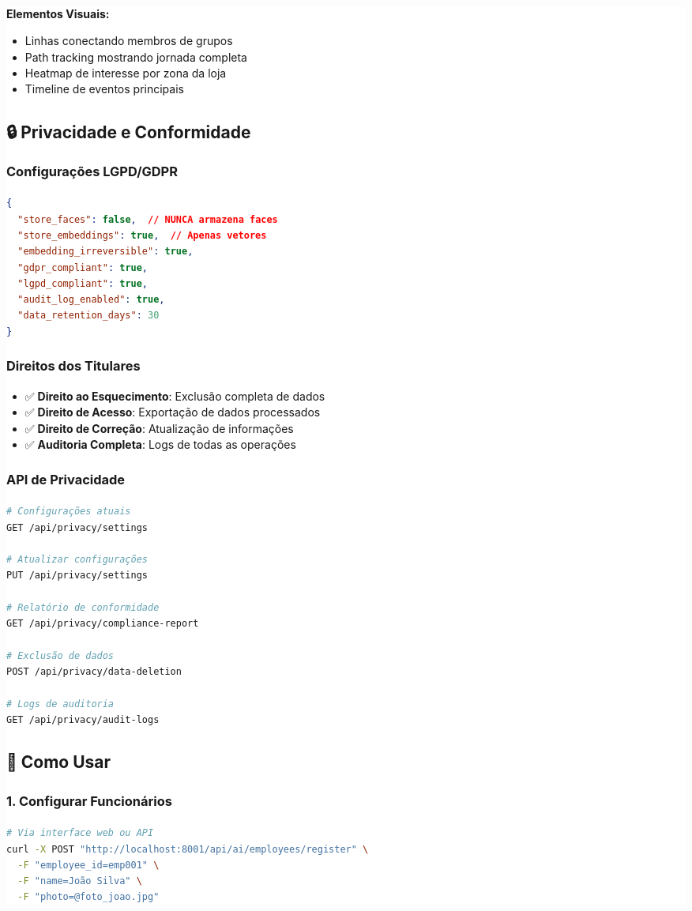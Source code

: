 **Elementos Visuais:**
- Linhas conectando membros de grupos
- Path tracking mostrando jornada completa
- Heatmap de interesse por zona da loja
- Timeline de eventos principais

## 🔒 Privacidade e Conformidade

### Configurações LGPD/GDPR
```json
{
  "store_faces": false,  // NUNCA armazena faces
  "store_embeddings": true,  // Apenas vetores
  "embedding_irreversible": true,
  "gdpr_compliant": true,
  "lgpd_compliant": true,
  "audit_log_enabled": true,
  "data_retention_days": 30
}
```

### Direitos dos Titulares
- ✅ **Direito ao Esquecimento**: Exclusão completa de dados
- ✅ **Direito de Acesso**: Exportação de dados processados
- ✅ **Direito de Correção**: Atualização de informações
- ✅ **Auditoria Completa**: Logs de todas as operações

### API de Privacidade
```bash
# Configurações atuais
GET /api/privacy/settings

# Atualizar configurações
PUT /api/privacy/settings

# Relatório de conformidade
GET /api/privacy/compliance-report

# Exclusão de dados
POST /api/privacy/data-deletion

# Logs de auditoria
GET /api/privacy/audit-logs
```

## 🚀 Como Usar

### 1. Configurar Funcionários
```bash
# Via interface web ou API
curl -X POST "http://localhost:8001/api/ai/employees/register" \
  -F "employee_id=emp001" \
  -F "name=João Silva" \
  -F "photo=@foto_joao.jpg"
```
